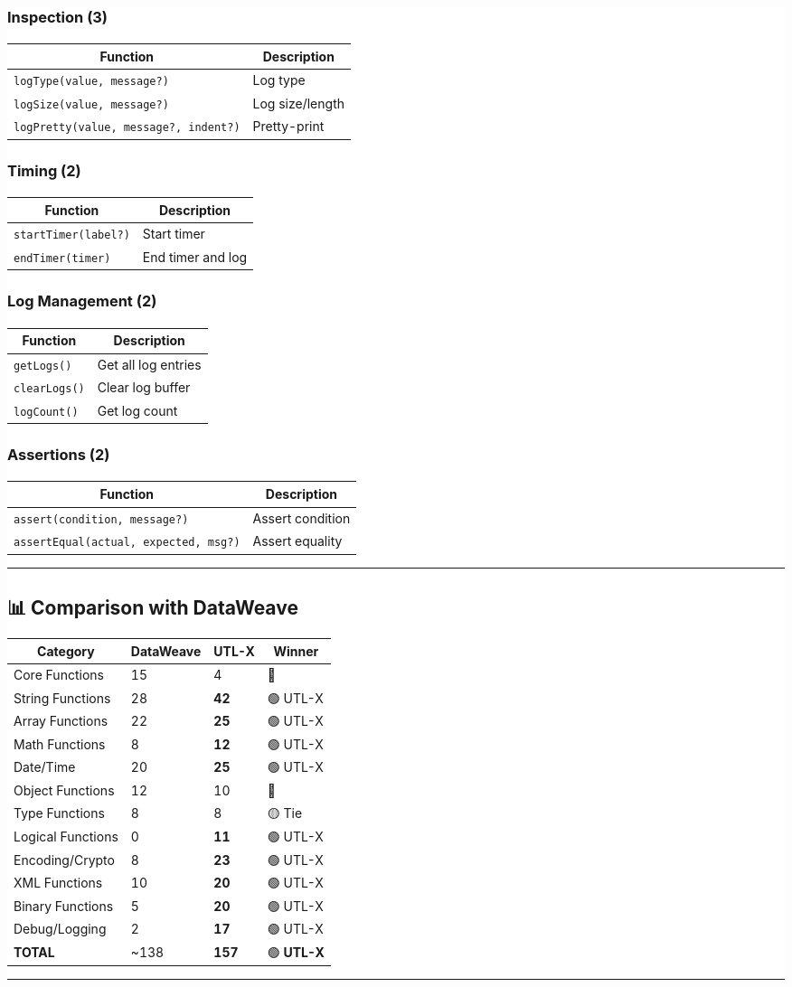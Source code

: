 ### Inspection (3)
| Function | Description |
|----------|-------------|
| `logType(value, message?)` | Log type |
| `logSize(value, message?)` | Log size/length |
| `logPretty(value, message?, indent?)` | Pretty-print |

### Timing (2)
| Function | Description |
|----------|-------------|
| `startTimer(label?)` | Start timer |
| `endTimer(timer)` | End timer and log |

### Log Management (2)
| Function | Description |
|----------|-------------|
| `getLogs()` | Get all log entries |
| `clearLogs()` | Clear log buffer |
| `logCount()` | Get log count |

### Assertions (2)
| Function | Description |
|----------|-------------|
| `assert(condition, message?)` | Assert condition |
| `assertEqual(actual, expected, msg?)` | Assert equality |

---

## 📊 Comparison with DataWeave

| Category | DataWeave | UTL-X | Winner |
|----------|-----------|-------|--------|
| Core Functions | 15 | 4 | 🔵 |
| String Functions | 28 | **42** | 🟢 UTL-X |
| Array Functions | 22 | **25** | 🟢 UTL-X |
| Math Functions | 8 | **12** | 🟢 UTL-X |
| Date/Time | 20 | **25** | 🟢 UTL-X |
| Object Functions | 12 | 10 | 🔵 |
| Type Functions | 8 | 8 | 🟡 Tie |
| Logical Functions | 0 | **11** | 🟢 UTL-X |
| Encoding/Crypto | 8 | **23** | 🟢 UTL-X |
| XML Functions | 10 | **20** | 🟢 UTL-X |
| Binary Functions | 5 | **20** | 🟢 UTL-X |
| Debug/Logging | 2 | **17** | 🟢 UTL-X |
| **TOTAL** | ~138 | **157** | 🟢 **UTL-X** |

---